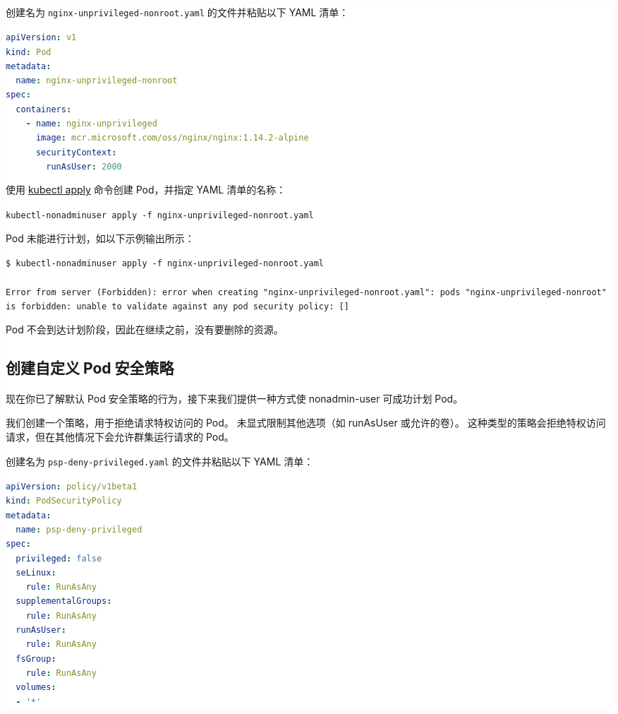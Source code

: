 创建名为 `nginx-unprivileged-nonroot.yaml` 的文件并粘贴以下 YAML 清单：

```yaml
apiVersion: v1
kind: Pod
metadata:
  name: nginx-unprivileged-nonroot
spec:
  containers:
    - name: nginx-unprivileged
      image: mcr.microsoft.com/oss/nginx/nginx:1.14.2-alpine
      securityContext:
        runAsUser: 2000
```

使用 [kubectl apply][kubectl-apply] 命令创建 Pod，并指定 YAML 清单的名称：

```console
kubectl-nonadminuser apply -f nginx-unprivileged-nonroot.yaml
```

Pod 未能进行计划，如以下示例输出所示：

```console
$ kubectl-nonadminuser apply -f nginx-unprivileged-nonroot.yaml

Error from server (Forbidden): error when creating "nginx-unprivileged-nonroot.yaml": pods "nginx-unprivileged-nonroot" is forbidden: unable to validate against any pod security policy: []
```

Pod 不会到达计划阶段，因此在继续之前，没有要删除的资源。

## <a name="create-a-custom-pod-security-policy"></a>创建自定义 Pod 安全策略

现在你已了解默认 Pod 安全策略的行为，接下来我们提供一种方式使 nonadmin-user 可成功计划 Pod。

我们创建一个策略，用于拒绝请求特权访问的 Pod。 未显式限制其他选项（如 runAsUser 或允许的卷）。 这种类型的策略会拒绝特权访问请求，但在其他情况下会允许群集运行请求的 Pod。

创建名为 `psp-deny-privileged.yaml` 的文件并粘贴以下 YAML 清单：

```yaml
apiVersion: policy/v1beta1
kind: PodSecurityPolicy
metadata:
  name: psp-deny-privileged
spec:
  privileged: false
  seLinux:
    rule: RunAsAny
  supplementalGroups:
    rule: RunAsAny
  runAsUser:
    rule: RunAsAny
  fsGroup:
    rule: RunAsAny
  volumes:
  - '*'
```


[kubectl-apply]: https://kubernetes.io/docs/reference/generated/kubectl/kubectl-commands#apply
[kubectl-delete]: https://kubernetes.io/docs/reference/generated/kubectl/kubectl-commands#delete
[kubectl-get]: https://kubernetes.io/docs/reference/generated/kubectl/kubectl-commands#get
[kubectl-create]: https://kubernetes.io/docs/reference/generated/kubectl/kubectl-commands#create
[kubectl-describe]: https://kubernetes.io/docs/reference/generated/kubectl/kubectl-commands#describe
[kubectl-logs]: https://kubernetes.io/docs/reference/generated/kubectl/kubectl-commands#logs
[terms-of-use]: https://azure.microsoft.com/support/legal/preview-supplemental-terms/
[kubernetes-policy-reference]: https://kubernetes.io/docs/concepts/policy/pod-security-policy/#policy-reference
[aks-quickstart-cli]: kubernetes-walkthrough.md
[aks-quickstart-portal]: kubernetes-walkthrough-portal.md
[install-azure-cli]: /cli/azure/install-azure-cli
[network-policies]: use-network-policies.md
[az-feature-register]: /cli/azure/feature#az-feature-register
[az-feature-list]: /cli/azure/feature#az-feature-list
[az-provider-register]: /cli/azure/provider#az-provider-register
[az-aks-get-credentials]: /cli/azure/aks#az-aks-get-credentials
[az-aks-update]: /cli/azure/ext/aks-preview/aks#ext-aks-preview-az-aks-update
[az-extension-add]: /cli/azure/extension#az-extension-add
[aks-support-policies]: support-policies.md
[aks-faq]: faq.md
[az-extension-add]: /cli/azure/extension#az-extension-add
[az-extension-update]: /cli/azure/extension#az-extension-update
[policy-samples]: ./policy-reference.md#microsoftcontainerservice